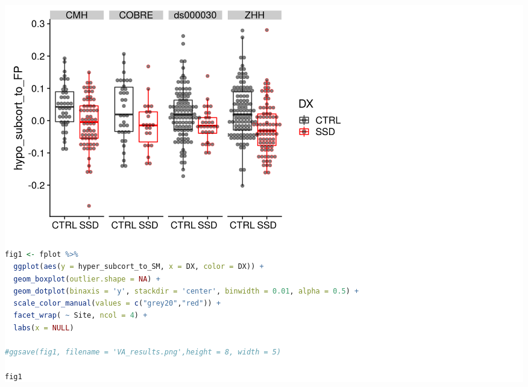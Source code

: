 <img src="06_whole_matrix_stats_files/figure-html/unnamed-chunk-32-1.png" width="576" />



```r
fig1 <- fplot %>%
  ggplot(aes(y = hyper_subcort_to_SM, x = DX, color = DX)) + 
  geom_boxplot(outlier.shape = NA) + 
  geom_dotplot(binaxis = 'y', stackdir = 'center', binwidth = 0.01, alpha = 0.5) +
  scale_color_manual(values = c("grey20","red")) +
  facet_wrap( ~ Site, ncol = 4) +
  labs(x = NULL)

#ggsave(fig1, filename = 'VA_results.png',height = 8, width = 5)

fig1
```
